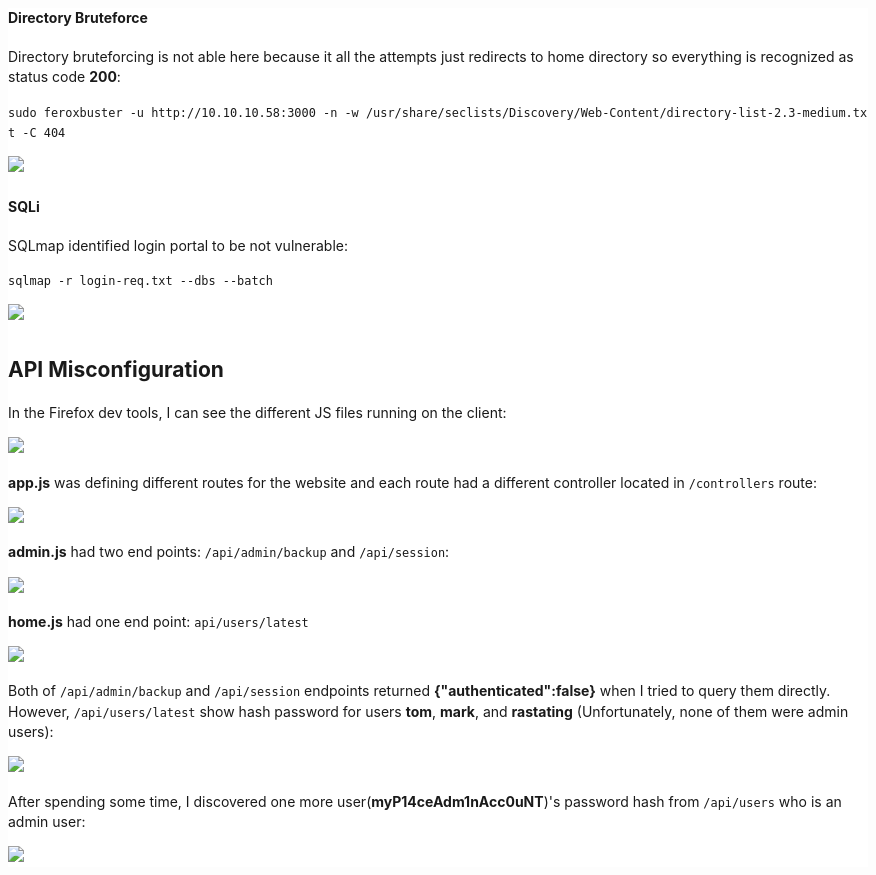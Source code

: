 
#### Directory Bruteforce

Directory bruteforcing is not able here because it all the attempts just redirects to home directory so everything is recognized as status code **200**:


`sudo feroxbuster -u http://10.10.10.58:3000 -n -w /usr/share/seclists/Discovery/Web-Content/directory-list-2.3-medium.txt -C 404`

![](https://i.imgur.com/oYVf3HS.png)




#### SQLi

SQLmap identified login portal to be not vulnerable:

`sqlmap -r login-req.txt --dbs --batch`

![](https://i.imgur.com/X8wzjG0.png)


## API Misconfiguration

In the Firefox dev tools, I can see the different JS files running on the client:

![](https://i.imgur.com/NhLx8U7.png)


**app.js** was defining different routes for the website and each route had a different controller located in `/controllers` route:

![](https://i.imgur.com/ZM1gX2F.png)


**admin.js** had two end points: `/api/admin/backup` and `/api/session`:

![](https://i.imgur.com/CCcTQsy.png)


**home.js** had one end point: `api/users/latest`

![](https://i.imgur.com/84rBbsd.png)


Both of `/api/admin/backup` and `/api/session` endpoints returned **{"authenticated":false}** when I tried to query them directly. However, `/api/users/latest` show hash password for users **tom**, **mark**, and **rastating** (Unfortunately, none of them were admin users):

![](https://i.imgur.com/VysqhJa.png)


After spending some time, I discovered one more user(**myP14ceAdm1nAcc0uNT**)'s password hash from `/api/users` who is an admin user:

![](https://i.imgur.com/BnNjbNH.png)
